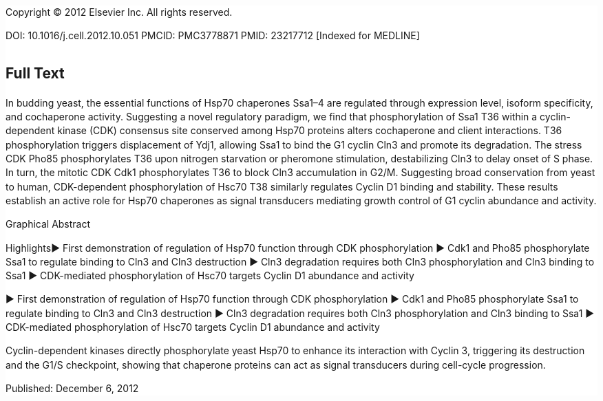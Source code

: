 Copyright © 2012 Elsevier Inc. All rights reserved.

DOI: 10.1016/j.cell.2012.10.051
PMCID: PMC3778871
PMID: 23217712 [Indexed for MEDLINE]

## Full Text

In budding yeast, the essential functions of Hsp70 chaperones Ssa1–4 are regulated through expression level, isoform specificity, and cochaperone activity. Suggesting a novel regulatory paradigm, we find that phosphorylation of Ssa1 T36 within a cyclin-dependent kinase (CDK) consensus site conserved among Hsp70 proteins alters cochaperone and client interactions. T36 phosphorylation triggers displacement of Ydj1, allowing Ssa1 to bind the G1 cyclin Cln3 and promote its degradation. The stress CDK Pho85 phosphorylates T36 upon nitrogen starvation or pheromone stimulation, destabilizing Cln3 to delay onset of S phase. In turn, the mitotic CDK Cdk1 phosphorylates T36 to block Cln3 accumulation in G2/M. Suggesting broad conservation from yeast to human, CDK-dependent phosphorylation of Hsc70 T38 similarly regulates Cyclin D1 binding and stability. These results establish an active role for Hsp70 chaperones as signal transducers mediating growth control of G1 cyclin abundance and activity.

Graphical Abstract

Highlights► First demonstration of regulation of Hsp70 function through CDK phosphorylation ► Cdk1 and Pho85 phosphorylate Ssa1 to regulate binding to Cln3 and Cln3 destruction ► Cln3 degradation requires both Cln3 phosphorylation and Cln3 binding to Ssa1 ► CDK-mediated phosphorylation of Hsc70 targets Cyclin D1 abundance and activity

► First demonstration of regulation of Hsp70 function through CDK phosphorylation ► Cdk1 and Pho85 phosphorylate Ssa1 to regulate binding to Cln3 and Cln3 destruction ► Cln3 degradation requires both Cln3 phosphorylation and Cln3 binding to Ssa1 ► CDK-mediated phosphorylation of Hsc70 targets Cyclin D1 abundance and activity

Cyclin-dependent kinases directly phosphorylate yeast Hsp70 to enhance its interaction with Cyclin 3, triggering its destruction and the G1/S checkpoint, showing that chaperone proteins can act as signal transducers during cell-cycle progression.

Published: December 6, 2012

